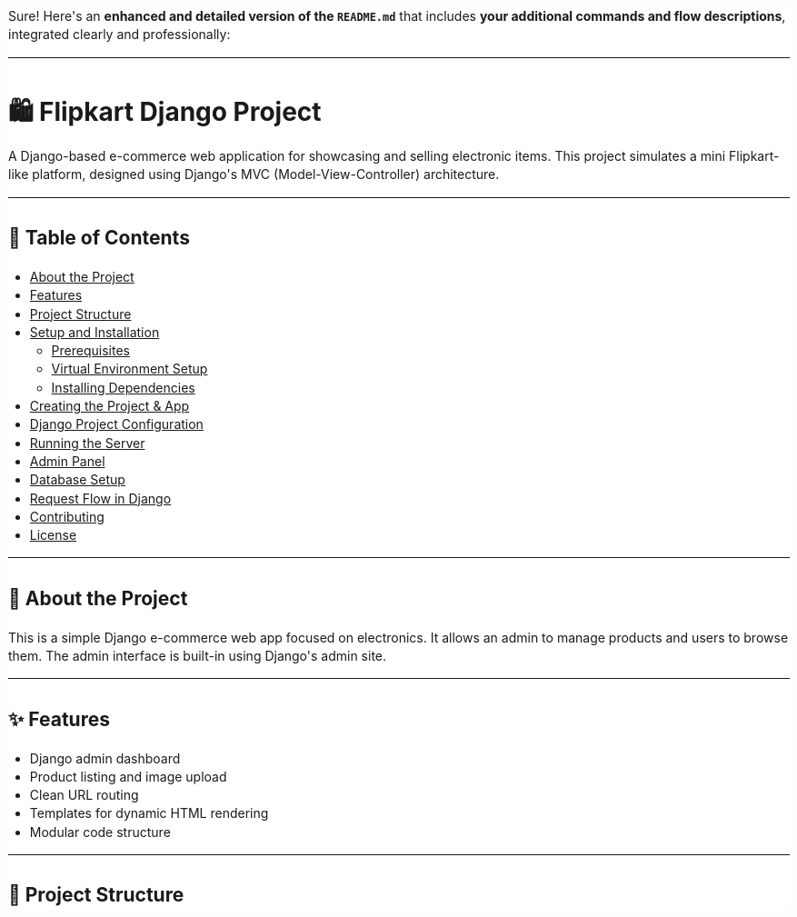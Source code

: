 Sure! Here's an **enhanced and detailed version of the `README.md`** that includes **your additional commands and flow descriptions**, integrated clearly and professionally:

---

# 🛍️ Flipkart Django Project

A Django-based e-commerce web application for showcasing and selling electronic items. This project simulates a mini Flipkart-like platform, designed using Django's MVC (Model-View-Controller) architecture.

---

## 📌 Table of Contents

- [About the Project](#about-the-project)  
- [Features](#features)  
- [Project Structure](#project-structure)  
- [Setup and Installation](#setup-and-installation)  
  - [Prerequisites](#prerequisites)  
  - [Virtual Environment Setup](#virtual-environment-setup)  
  - [Installing Dependencies](#installing-dependencies)  
- [Creating the Project & App](#creating-the-project--app)  
- [Django Project Configuration](#django-project-configuration)  
- [Running the Server](#running-the-server)  
- [Admin Panel](#admin-panel)  
- [Database Setup](#database-setup)  
- [Request Flow in Django](#request-flow-in-django)  
- [Contributing](#contributing)  
- [License](#license)

---

## 🛒 About the Project

This is a simple Django e-commerce web app focused on electronics. It allows an admin to manage products and users to browse them. The admin interface is built-in using Django's admin site.

---

## ✨ Features

- Django admin dashboard  
- Product listing and image upload  
- Clean URL routing  
- Templates for dynamic HTML rendering  
- Modular code structure  

---

## 📁 Project Structure
